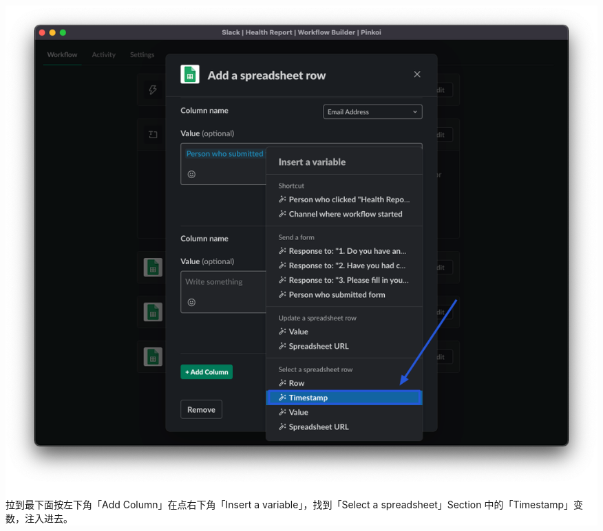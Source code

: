 ![](/assets/d61062833c1a/1*8IH_AJZn0YHFk5obccmUYg.png)



拉到最下面按左下角「Add Column」在点右下角「Insert a variable」，找到「Select a spreadsheet」Section 中的「Timestamp」变数，注入进去。



